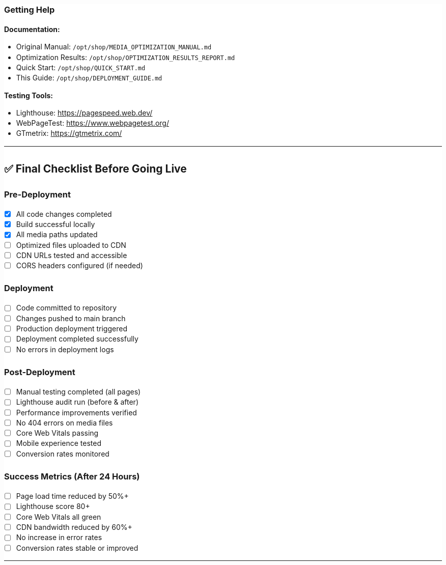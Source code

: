 ### Getting Help

**Documentation:**
- Original Manual: `/opt/shop/MEDIA_OPTIMIZATION_MANUAL.md`
- Optimization Results: `/opt/shop/OPTIMIZATION_RESULTS_REPORT.md`
- Quick Start: `/opt/shop/QUICK_START.md`
- This Guide: `/opt/shop/DEPLOYMENT_GUIDE.md`

**Testing Tools:**
- Lighthouse: https://pagespeed.web.dev/
- WebPageTest: https://www.webpagetest.org/
- GTmetrix: https://gtmetrix.com/

---

## ✅ Final Checklist Before Going Live

### Pre-Deployment
- [x] All code changes completed
- [x] Build successful locally
- [x] All media paths updated
- [ ] Optimized files uploaded to CDN
- [ ] CDN URLs tested and accessible
- [ ] CORS headers configured (if needed)

### Deployment
- [ ] Code committed to repository
- [ ] Changes pushed to main branch
- [ ] Production deployment triggered
- [ ] Deployment completed successfully
- [ ] No errors in deployment logs

### Post-Deployment
- [ ] Manual testing completed (all pages)
- [ ] Lighthouse audit run (before & after)
- [ ] Performance improvements verified
- [ ] No 404 errors on media files
- [ ] Core Web Vitals passing
- [ ] Mobile experience tested
- [ ] Conversion rates monitored

### Success Metrics (After 24 Hours)
- [ ] Page load time reduced by 50%+
- [ ] Lighthouse score 80+
- [ ] Core Web Vitals all green
- [ ] CDN bandwidth reduced by 60%+
- [ ] No increase in error rates
- [ ] Conversion rates stable or improved

---
